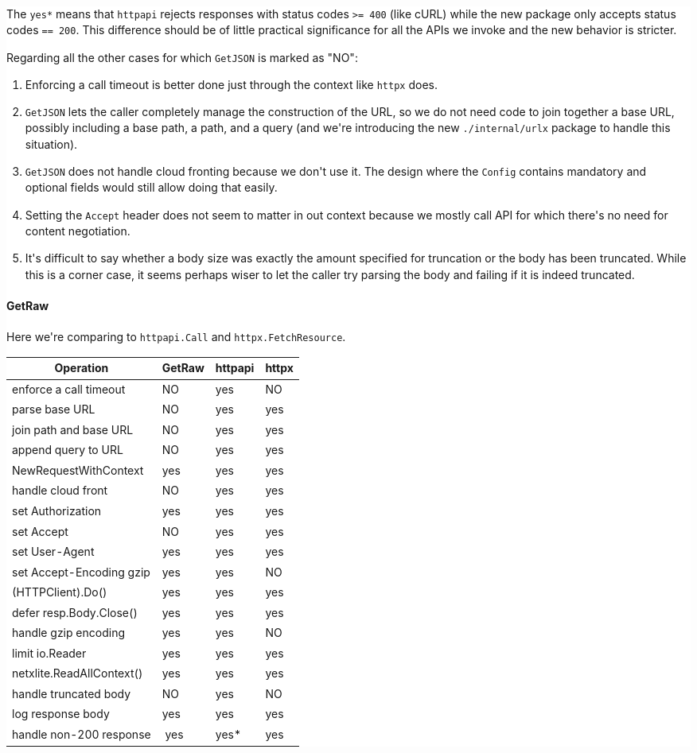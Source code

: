 The `yes*` means that `httpapi` rejects responses with status codes `>= 400` (like cURL)
while the new package only accepts status codes `== 200`. This difference should be of little
practical significance for all the APIs we invoke and the new behavior is stricter.

Regarding all the other cases for which `GetJSON` is marked as "NO":

1. Enforcing a call timeout is better done just through the context like `httpx` does.

2. `GetJSON` lets the caller completely manage the construction of the URL, so we do not need
code to join together a base URL, possibly including a base path, a path, and a query (and we're
introducing the new `./internal/urlx` package to handle this situation).

3. `GetJSON` does not handle cloud fronting because we don't use it. The design where the
`Config` contains mandatory and optional fields would still allow doing that easily.

4. Setting the `Accept` header does not seem to matter in out context because we mostly
call API for which there's no need for content negotiation.

5. It's difficult to say whether a body size was exactly the amount specified for truncation
or the body has been truncated. While this is a corner case, it seems perhaps wiser to let
the caller try parsing the body and failing if it is indeed truncated.

#### GetRaw

Here we're comparing to `httpapi.Call` and `httpx.FetchResource`.

| Operation                 | GetRaw  | httpapi | httpx |
| ------------------------- | ------- | ------- | ----- |
| enforce a call timeout    |   NO    |   yes   |  NO   |
| parse base URL            |   NO    |   yes   |  yes  |
| join path and base URL    |   NO    |   yes   |  yes  |
| append query to URL       |   NO    |   yes   |  yes  |
| NewRequestWithContext     |   yes️   |   yes   |  yes  |
| handle cloud front        |   NO    |   yes   |  yes  |
| set Authorization         |   yes   |   yes   |  yes  |
| set Accept                |   NO    |   yes   |  yes  |
| set User-Agent            |   yes ️  |   yes   |  yes  |
| set Accept-Encoding gzip  |   yes️   |   yes   |  NO   |
| (HTTPClient).Do()         |   yes   |   yes   |  yes  |
| defer resp.Body.Close()   |   yes   |   yes   |  yes  |
| handle gzip encoding      |   yes   |   yes   |  NO   |
| limit io.Reader           |   yes   |   yes   |  yes  |
| netxlite.ReadAllContext() |   yes   |   yes   |  yes  |
| handle truncated body     |   NO    |   yes   |  NO   |
| log response body         |   yes   |   yes   |  yes  |
| handle non-200 response   | ️  yes   |   yes*  |  yes  |
